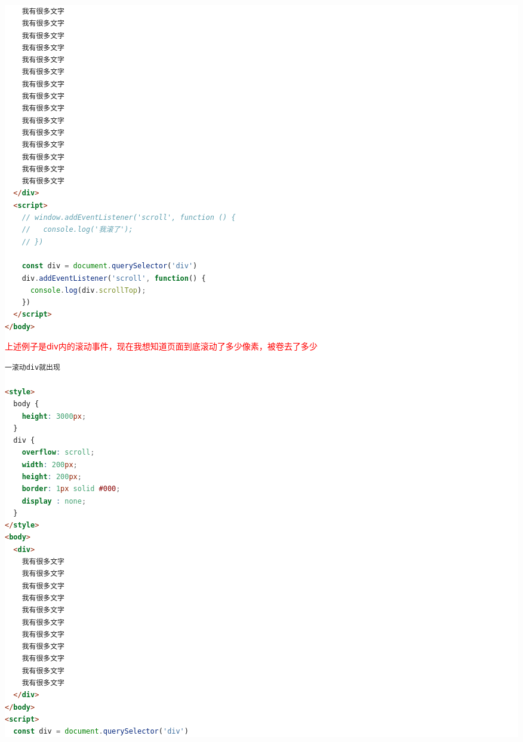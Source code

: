```html
    我有很多文字
    我有很多文字
    我有很多文字
    我有很多文字
    我有很多文字
    我有很多文字
    我有很多文字
    我有很多文字
    我有很多文字
    我有很多文字
    我有很多文字
    我有很多文字
    我有很多文字
    我有很多文字
    我有很多文字
  </div>
  <script>
    // window.addEventListener('scroll', function () {
    //   console.log('我滚了');
    // })

    const div = document.querySelector('div')
    div.addEventListener('scroll', function() {
      console.log(div.scrollTop);
    })
  </script>
</body>
```



<font color="red">上述例子是div内的滚动事件，现在我想知道页面到底滚动了多少像素，被卷去了多少</font>

```html
一滚动div就出现

<style>
  body {
    height: 3000px;
  }
  div {
    overflow: scroll;
    width: 200px;
    height: 200px;
    border: 1px solid #000;
    display : none;
  }
</style>
<body>
  <div>
    我有很多文字
    我有很多文字
    我有很多文字
    我有很多文字
    我有很多文字
    我有很多文字
    我有很多文字
    我有很多文字
    我有很多文字
    我有很多文字
    我有很多文字
  </div>
</body>
<script>
  const div = document.querySelector('div')
```
